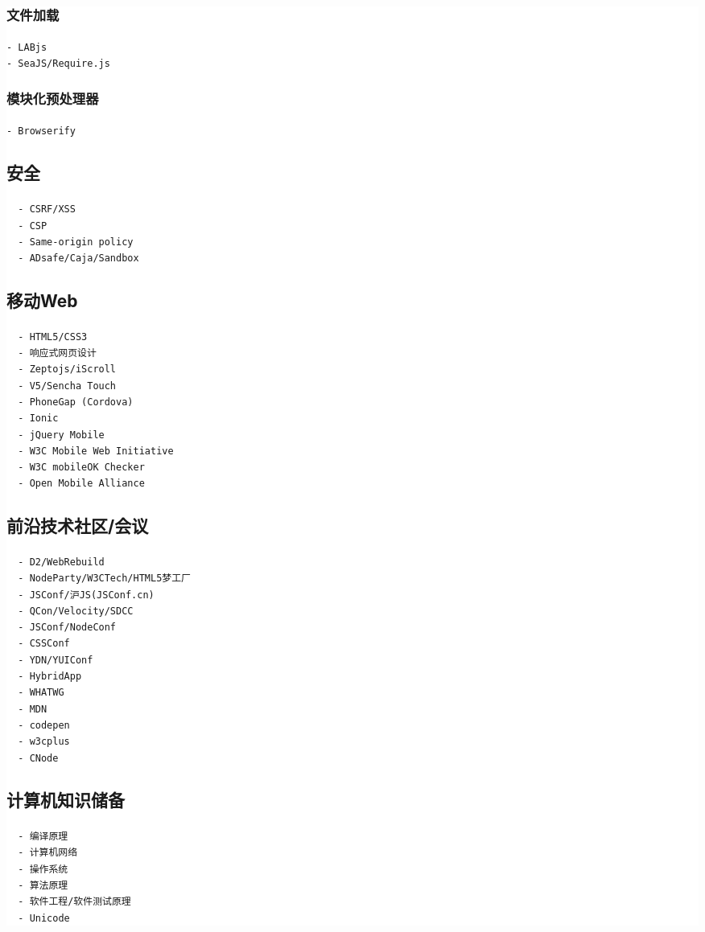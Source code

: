 ### 文件加载
    - LABjs
    - SeaJS/Require.js

### 模块化预处理器
    - Browserify

## 安全
	  - CSRF/XSS
	  - CSP
	  - Same-origin policy
	  - ADsafe/Caja/Sandbox

## 移动Web
	  - HTML5/CSS3
	  - 响应式网页设计
	  - Zeptojs/iScroll
	  - V5/Sencha Touch
	  - PhoneGap (Cordova)
	  - Ionic
	  - jQuery Mobile
	  - W3C Mobile Web Initiative
	  - W3C mobileOK Checker
	  - Open Mobile Alliance

## 前沿技术社区/会议
	  - D2/WebRebuild
	  - NodeParty/W3CTech/HTML5梦工厂
	  - JSConf/沪JS(JSConf.cn)
	  - QCon/Velocity/SDCC
	  - JSConf/NodeConf
	  - CSSConf
	  - YDN/YUIConf
	  - HybridApp
	  - WHATWG
	  - MDN
	  - codepen
	  - w3cplus
	  - CNode

## 计算机知识储备
	  - 编译原理
	  - 计算机网络
	  - 操作系统
	  - 算法原理
	  - 软件工程/软件测试原理
	  - Unicode
